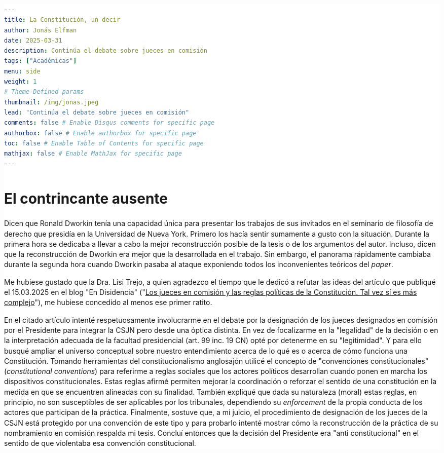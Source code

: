 ```yaml
---
title: La Constitución, un decir
author: Jonás Elfman
date: 2025-03-31
description: Continúa el debate sobre jueces en comisión
tags: ["Académicas"]
menu: side 
weight: 1
# Theme-Defined params
thumbnail: /img/jonas.jpeg
lead: "Continúa el debate sobre jueces en comisión"   
comments: false # Enable Disqus comments for specific page
authorbox: false # Enable authorbox for specific page
toc: false # Enable Table of Contents for specific page
mathjax: false # Enable MathJax for specific page
---
```


# El contrincante ausente

Dicen que Ronald Dworkin tenía una capacidad única para presentar los trabajos de sus invitados en el seminario de filosofía de derecho que presidía en la Universidad de Nueva York. Primero los hacía sentir sumamente a gusto con la situación. Durante la primera hora se dedicaba a llevar a cabo la mejor reconstrucción posible de la tesis o de los argumentos del autor. Incluso, dicen que la reconstrucción de Dworkin era mejor que la desarrollada en el trabajo. Sin embargo, el panorama rápidamente cambiaba durante la segunda hora cuando Dworkin pasaba al ataque exponiendo todos los inconvenientes teóricos del *paper*. 

Me hubiese gustado que la Dra. Lisi Trejo, a quien agradezco el tiempo que le dedicó a refutar las ideas del artículo que publiqué el 15.03.2025 en el blog "En Disidencia" ("[Los jueces en comisión y las reglas políticas de la Constitución. Tal vez sí es más complejo](https://endisidencia.com/2025/03/los-jueces-en-comision-y-las-reglas-politicas-de-la-constitucion-tal-vez-si-es-mas-complejo/)"), me hubiese concedido al menos ese primer ratito.

En el citado artículo intenté respetuosamente involucrarme en el debate por la designación de los jueces designados en comisión por el Presidente para integrar la CSJN pero desde una óptica distinta. En vez de focalizarme en la "legalidad" de la decisión o en la interpretación adecuada de la facultad presidencial (art. 99 inc. 19 CN) opté por detenerme en su "legitimidad". Y para ello busqué ampliar el universo conceptual sobre nuestro entendimiento acerca de lo qué es o acerca de cómo funciona una Constitución. Tomando herramientas del constitucionalismo anglosajón utilicé el concepto de "convenciones constitucionales" (*constitutional conventions*) para referirme a reglas sociales que los actores políticos desarrollan cuando ponen en marcha los dispositivos constitucionales. Estas reglas afirmé permiten mejorar la coordinación o reforzar el sentido de una constitución en la medida en que se encuentren alineadas con su finalidad. También expliqué que dada su naturaleza (moral) estas reglas, en principio, no son susceptibles de ser aplicables por los tribunales, dependiendo su *enforcement* de la propia conducta de los actores que participan de la práctica. Finalmente, sostuve que, a mi juicio, el procedimiento de designación de los jueces de la CSJN está protegido por una convención de este tipo y para probarlo intenté mostrar cómo la reconstrucción de la práctica de su nombramiento en comisión respalda mi tesis. Concluí entonces que la decisión del Presidente era "anti constitucional" en el sentido de que violentaba esa convención constitucional.
